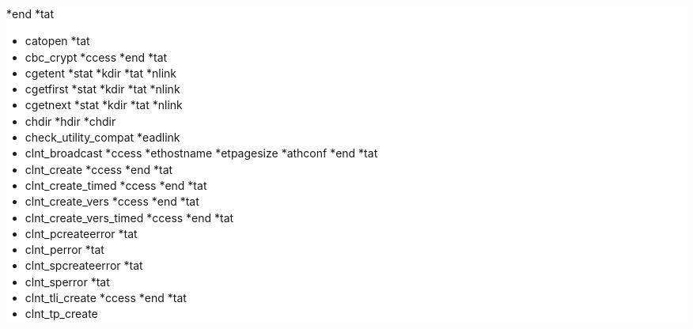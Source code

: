   *end
  *tat
* catopen
  *tat
* cbc_crypt
  *ccess
  *end
  *tat
* cgetent
  *stat
  *kdir
  *tat
  *nlink
* cgetfirst
  *stat
  *kdir
  *tat
  *nlink
* cgetnext
  *stat
  *kdir
  *tat
  *nlink
* chdir
  *hdir
  *chdir
* check_utility_compat
  *eadlink
* clnt_broadcast
  *ccess
  *ethostname
  *etpagesize
  *athconf
  *end
  *tat
* clnt_create
  *ccess
  *end
  *tat
* clnt_create_timed
  *ccess
  *end
  *tat
* clnt_create_vers
  *ccess
  *end
  *tat
* clnt_create_vers_timed
  *ccess
  *end
  *tat
* clnt_pcreateerror
  *tat
* clnt_perror
  *tat
* clnt_spcreateerror
  *tat
* clnt_sperror
  *tat
* clnt_tli_create
  *ccess
  *end
  *tat
* clnt_tp_create